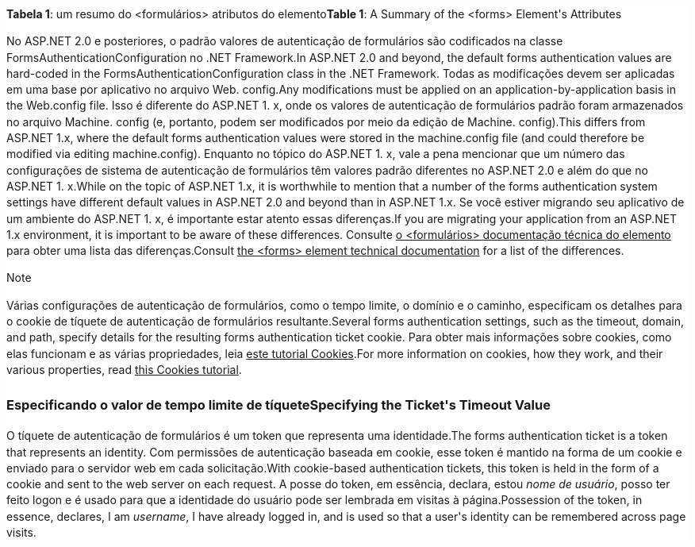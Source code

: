 <span data-ttu-id="5875a-164">**Tabela 1**: um resumo do &lt;formulários&gt; atributos do elemento</span><span class="sxs-lookup"><span data-stu-id="5875a-164">**Table 1**: A Summary of the &lt;forms&gt; Element's Attributes</span></span>

<span data-ttu-id="5875a-165">No ASP.NET 2.0 e posteriores, o padrão valores de autenticação de formulários são codificados na classe FormsAuthenticationConfiguration no .NET Framework.</span><span class="sxs-lookup"><span data-stu-id="5875a-165">In ASP.NET 2.0 and beyond, the default forms authentication values are hard-coded in the FormsAuthenticationConfiguration class in the .NET Framework.</span></span> <span data-ttu-id="5875a-166">Todas as modificações devem ser aplicadas em uma base por aplicativo no arquivo Web. config.</span><span class="sxs-lookup"><span data-stu-id="5875a-166">Any modifications must be applied on an application-by-application basis in the Web.config file.</span></span> <span data-ttu-id="5875a-167">Isso é diferente do ASP.NET 1. x, onde os valores de autenticação de formulários padrão foram armazenados no arquivo Machine. config (e, portanto, podem ser modificados por meio da edição de Machine. config).</span><span class="sxs-lookup"><span data-stu-id="5875a-167">This differs from ASP.NET 1.x, where the default forms authentication values were stored in the machine.config file (and could therefore be modified via editing machine.config).</span></span> <span data-ttu-id="5875a-168">Enquanto no tópico do ASP.NET 1. x, vale a pena mencionar que um número das configurações de sistema de autenticação de formulários têm valores padrão diferentes no ASP.NET 2.0 e além do que no ASP.NET 1. x.</span><span class="sxs-lookup"><span data-stu-id="5875a-168">While on the topic of ASP.NET 1.x, it is worthwhile to mention that a number of the forms authentication system settings have different default values in ASP.NET 2.0 and beyond than in ASP.NET 1.x.</span></span> <span data-ttu-id="5875a-169">Se você estiver migrando seu aplicativo de um ambiente do ASP.NET 1. x, é importante estar atento essas diferenças.</span><span class="sxs-lookup"><span data-stu-id="5875a-169">If you are migrating your application from an ASP.NET 1.x environment, it is important to be aware of these differences.</span></span> <span data-ttu-id="5875a-170">Consulte [o &lt;formulários&gt; documentação técnica do elemento](https://msdn.microsoft.com/library/1d3t3c61.aspx) para obter uma lista das diferenças.</span><span class="sxs-lookup"><span data-stu-id="5875a-170">Consult [the &lt;forms&gt; element technical documentation](https://msdn.microsoft.com/library/1d3t3c61.aspx) for a list of the differences.</span></span>

> [!NOTE]
> <span data-ttu-id="5875a-171">Várias configurações de autenticação de formulários, como o tempo limite, o domínio e o caminho, especificam os detalhes para o cookie de tíquete de autenticação de formulários resultante.</span><span class="sxs-lookup"><span data-stu-id="5875a-171">Several forms authentication settings, such as the timeout, domain, and path, specify details for the resulting forms authentication ticket cookie.</span></span> <span data-ttu-id="5875a-172">Para obter mais informações sobre cookies, como elas funcionam e as várias propriedades, leia [este tutorial Cookies](http://www.quirksmode.org/js/cookies.html).</span><span class="sxs-lookup"><span data-stu-id="5875a-172">For more information on cookies, how they work, and their various properties, read [this Cookies tutorial](http://www.quirksmode.org/js/cookies.html).</span></span>


### <a name="specifying-the-tickets-timeout-value"></a><span data-ttu-id="5875a-173">Especificando o valor de tempo limite de tíquete</span><span class="sxs-lookup"><span data-stu-id="5875a-173">Specifying the Ticket's Timeout Value</span></span>

<span data-ttu-id="5875a-174">O tíquete de autenticação de formulários é um token que representa uma identidade.</span><span class="sxs-lookup"><span data-stu-id="5875a-174">The forms authentication ticket is a token that represents an identity.</span></span> <span data-ttu-id="5875a-175">Com permissões de autenticação baseada em cookie, esse token é mantido na forma de um cookie e enviado para o servidor web em cada solicitação.</span><span class="sxs-lookup"><span data-stu-id="5875a-175">With cookie-based authentication tickets, this token is held in the form of a cookie and sent to the web server on each request.</span></span> <span data-ttu-id="5875a-176">A posse do token, em essência, declara, estou *nome de usuário*, posso ter feito logon e é usado para que a identidade do usuário pode ser lembrada em visitas à página.</span><span class="sxs-lookup"><span data-stu-id="5875a-176">Possession of the token, in essence, declares, I am *username*, I have already logged in, and is used so that a user's identity can be remembered across page visits.</span></span>
